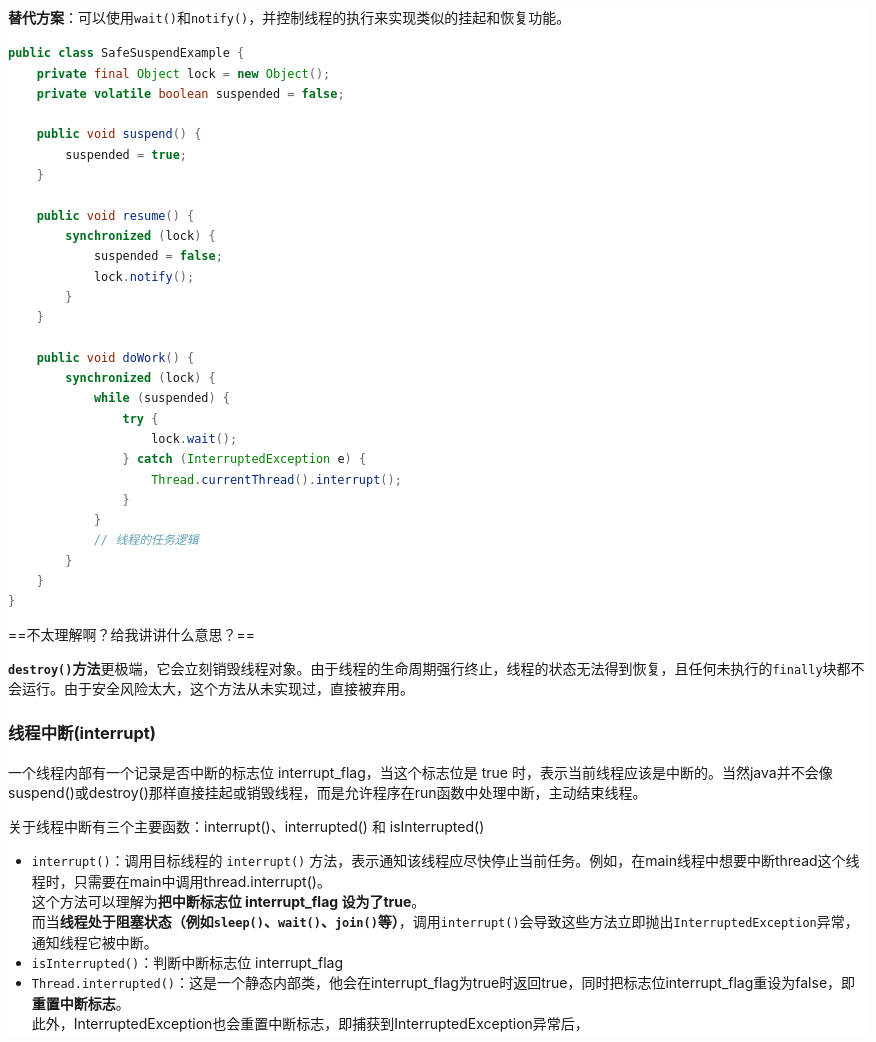 **替代方案**：可以使用`wait()`和`notify()`，并控制线程的执行来实现类似的挂起和恢复功能。

```java
public class SafeSuspendExample {
    private final Object lock = new Object();
    private volatile boolean suspended = false;

    public void suspend() {
        suspended = true;
    }

    public void resume() {
        synchronized (lock) {
            suspended = false;
            lock.notify();
        }
    }

    public void doWork() {
        synchronized (lock) {
            while (suspended) {
                try {
                    lock.wait();
                } catch (InterruptedException e) {
                    Thread.currentThread().interrupt();
                }
            }
            // 线程的任务逻辑
        }
    }
}
```

==不太理解啊？给我讲讲什么意思？==



**`destroy()`方法**更极端，它会立刻销毁线程对象。由于线程的生命周期强行终止，线程的状态无法得到恢复，且任何未执行的`finally`块都不会运行。由于安全风险太大，这个方法从未实现过，直接被弃用。





### 线程中断(interrupt)

一个线程内部有一个记录是否中断的标志位 interrupt_flag，当这个标志位是 true 时，表示当前线程应该是中断的。当然java并不会像suspend()或destroy()那样直接挂起或销毁线程，而是允许程序在run函数中处理中断，主动结束线程。

关于线程中断有三个主要函数：interrupt()、interrupted() 和 isInterrupted()

* `interrupt()`：调用目标线程的 `interrupt()` 方法，表示通知该线程应尽快停止当前任务。例如，在main线程中想要中断thread这个线程时，只需要在main中调用thread.interrupt()。<br>这个方法可以理解为**把中断标志位 interrupt_flag 设为了true**。<br>而当**线程处于阻塞状态（例如`sleep()`、`wait()`、`join()`等）**，调用`interrupt()`会导致这些方法立即抛出`InterruptedException`异常，通知线程它被中断。
* `isInterrupted()`：判断中断标志位 interrupt_flag
* `Thread.interrupted()`：这是一个静态内部类，他会在interrupt_flag为true时返回true，同时把标志位interrupt_flag重设为false，即**重置中断标志**。<br>此外，InterruptedException也会重置中断标志，即捕获到InterruptedException异常后，
